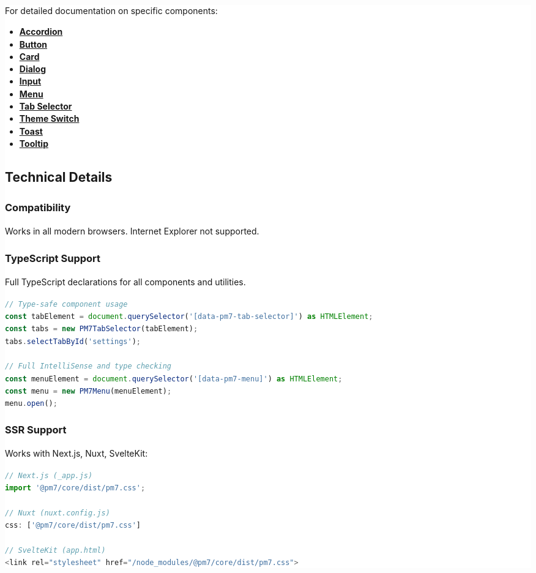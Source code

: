 For detailed documentation on specific components:

- **[Accordion](https://raw.githubusercontent.com/patrickmast/pm7-ui/main/packages/core/src/components/accordion/README.md)**
- **[Button](https://raw.githubusercontent.com/patrickmast/pm7-ui/main/packages/core/src/components/button/README.md)**
- **[Card](https://raw.githubusercontent.com/patrickmast/pm7-ui/main/packages/core/src/components/card/README.md)**
- **[Dialog](https://raw.githubusercontent.com/patrickmast/pm7-ui/main/packages/core/src/components/dialog/README.md)**
- **[Input](https://raw.githubusercontent.com/patrickmast/pm7-ui/main/packages/core/src/components/input/README.md)**
- **[Menu](https://raw.githubusercontent.com/patrickmast/pm7-ui/main/packages/core/src/components/menu/README.md)**
- **[Tab Selector](https://raw.githubusercontent.com/patrickmast/pm7-ui/main/packages/core/src/components/tab-selector/README.md)**
- **[Theme Switch](https://raw.githubusercontent.com/patrickmast/pm7-ui/main/packages/core/src/components/theme-switch/README.md)**
- **[Toast](https://raw.githubusercontent.com/patrickmast/pm7-ui/main/packages/core/src/components/toast/README.md)**
- **[Tooltip](https://raw.githubusercontent.com/patrickmast/pm7-ui/main/packages/core/src/components/tooltip/README.md)**

## Technical Details

### Compatibility
Works in all modern browsers. Internet Explorer not supported.

### TypeScript Support
Full TypeScript declarations for all components and utilities.

```typescript
// Type-safe component usage
const tabElement = document.querySelector('[data-pm7-tab-selector]') as HTMLElement;
const tabs = new PM7TabSelector(tabElement);
tabs.selectTabById('settings');

// Full IntelliSense and type checking
const menuElement = document.querySelector('[data-pm7-menu]') as HTMLElement;
const menu = new PM7Menu(menuElement);
menu.open();
```

### SSR Support
Works with Next.js, Nuxt, SvelteKit:

```javascript
// Next.js (_app.js)
import '@pm7/core/dist/pm7.css';

// Nuxt (nuxt.config.js)
css: ['@pm7/core/dist/pm7.css']

// SvelteKit (app.html)
<link rel="stylesheet" href="/node_modules/@pm7/core/dist/pm7.css">
```
